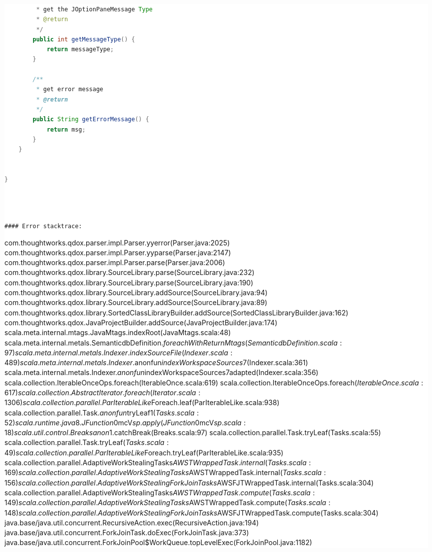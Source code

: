 ```java
         * get the JOptionPaneMessage Type
         * @return
         */
        public int getMessageType() {
            return messageType;
        }
        
        /**
         * get error message
         * @return
         */
        public String getErrorMessage() {
            return msg;
        }
    }
    
	
}
```

```



#### Error stacktrace:

```
com.thoughtworks.qdox.parser.impl.Parser.yyerror(Parser.java:2025)
	com.thoughtworks.qdox.parser.impl.Parser.yyparse(Parser.java:2147)
	com.thoughtworks.qdox.parser.impl.Parser.parse(Parser.java:2006)
	com.thoughtworks.qdox.library.SourceLibrary.parse(SourceLibrary.java:232)
	com.thoughtworks.qdox.library.SourceLibrary.parse(SourceLibrary.java:190)
	com.thoughtworks.qdox.library.SourceLibrary.addSource(SourceLibrary.java:94)
	com.thoughtworks.qdox.library.SourceLibrary.addSource(SourceLibrary.java:89)
	com.thoughtworks.qdox.library.SortedClassLibraryBuilder.addSource(SortedClassLibraryBuilder.java:162)
	com.thoughtworks.qdox.JavaProjectBuilder.addSource(JavaProjectBuilder.java:174)
	scala.meta.internal.mtags.JavaMtags.indexRoot(JavaMtags.scala:48)
	scala.meta.internal.metals.SemanticdbDefinition$.foreachWithReturnMtags(SemanticdbDefinition.scala:97)
	scala.meta.internal.metals.Indexer.indexSourceFile(Indexer.scala:489)
	scala.meta.internal.metals.Indexer.$anonfun$indexWorkspaceSources$7(Indexer.scala:361)
	scala.meta.internal.metals.Indexer.$anonfun$indexWorkspaceSources$7$adapted(Indexer.scala:356)
	scala.collection.IterableOnceOps.foreach(IterableOnce.scala:619)
	scala.collection.IterableOnceOps.foreach$(IterableOnce.scala:617)
	scala.collection.AbstractIterator.foreach(Iterator.scala:1306)
	scala.collection.parallel.ParIterableLike$Foreach.leaf(ParIterableLike.scala:938)
	scala.collection.parallel.Task.$anonfun$tryLeaf$1(Tasks.scala:52)
	scala.runtime.java8.JFunction0$mcV$sp.apply(JFunction0$mcV$sp.scala:18)
	scala.util.control.Breaks$$anon$1.catchBreak(Breaks.scala:97)
	scala.collection.parallel.Task.tryLeaf(Tasks.scala:55)
	scala.collection.parallel.Task.tryLeaf$(Tasks.scala:49)
	scala.collection.parallel.ParIterableLike$Foreach.tryLeaf(ParIterableLike.scala:935)
	scala.collection.parallel.AdaptiveWorkStealingTasks$AWSTWrappedTask.internal(Tasks.scala:169)
	scala.collection.parallel.AdaptiveWorkStealingTasks$AWSTWrappedTask.internal$(Tasks.scala:156)
	scala.collection.parallel.AdaptiveWorkStealingForkJoinTasks$AWSFJTWrappedTask.internal(Tasks.scala:304)
	scala.collection.parallel.AdaptiveWorkStealingTasks$AWSTWrappedTask.compute(Tasks.scala:149)
	scala.collection.parallel.AdaptiveWorkStealingTasks$AWSTWrappedTask.compute$(Tasks.scala:148)
	scala.collection.parallel.AdaptiveWorkStealingForkJoinTasks$AWSFJTWrappedTask.compute(Tasks.scala:304)
	java.base/java.util.concurrent.RecursiveAction.exec(RecursiveAction.java:194)
	java.base/java.util.concurrent.ForkJoinTask.doExec(ForkJoinTask.java:373)
	java.base/java.util.concurrent.ForkJoinPool$WorkQueue.topLevelExec(ForkJoinPool.java:1182)